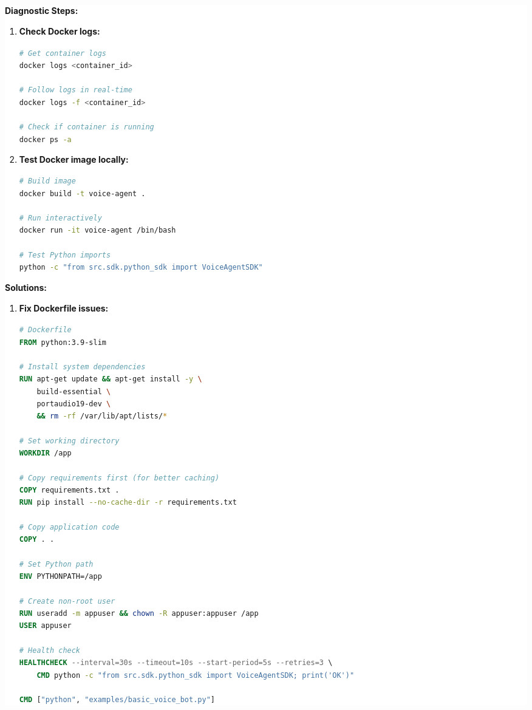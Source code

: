 **Diagnostic Steps:**

1. **Check Docker logs:**
   ```bash
   # Get container logs
   docker logs <container_id>
   
   # Follow logs in real-time
   docker logs -f <container_id>
   
   # Check if container is running
   docker ps -a
   ```

2. **Test Docker image locally:**
   ```bash
   # Build image
   docker build -t voice-agent .
   
   # Run interactively
   docker run -it voice-agent /bin/bash
   
   # Test Python imports
   python -c "from src.sdk.python_sdk import VoiceAgentSDK"
   ```

**Solutions:**

1. **Fix Dockerfile issues:**
   ```dockerfile
   # Dockerfile
   FROM python:3.9-slim

   # Install system dependencies
   RUN apt-get update && apt-get install -y \
       build-essential \
       portaudio19-dev \
       && rm -rf /var/lib/apt/lists/*

   # Set working directory
   WORKDIR /app

   # Copy requirements first (for better caching)
   COPY requirements.txt .
   RUN pip install --no-cache-dir -r requirements.txt

   # Copy application code
   COPY . .

   # Set Python path
   ENV PYTHONPATH=/app

   # Create non-root user
   RUN useradd -m appuser && chown -R appuser:appuser /app
   USER appuser

   # Health check
   HEALTHCHECK --interval=30s --timeout=10s --start-period=5s --retries=3 \
       CMD python -c "from src.sdk.python_sdk import VoiceAgentSDK; print('OK')"

   CMD ["python", "examples/basic_voice_bot.py"]
   ```

